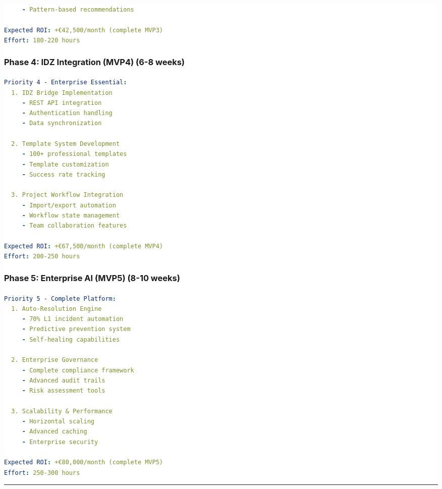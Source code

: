 ```yaml
     - Pattern-based recommendations

Expected ROI: +€42,500/month (complete MVP3)
Effort: 180-220 hours
```

### Phase 4: IDZ Integration (MVP4) (6-8 weeks)
```yaml
Priority 4 - Enterprise Essential:
  1. IDZ Bridge Implementation
     - REST API integration
     - Authentication handling
     - Data synchronization

  2. Template System Development
     - 100+ professional templates
     - Template customization
     - Success rate tracking

  3. Project Workflow Integration
     - Import/export automation
     - Workflow state management
     - Team collaboration features

Expected ROI: +€67,500/month (complete MVP4)
Effort: 200-250 hours
```

### Phase 5: Enterprise AI (MVP5) (8-10 weeks)
```yaml
Priority 5 - Complete Platform:
  1. Auto-Resolution Engine
     - 70% L1 incident automation
     - Predictive prevention system
     - Self-healing capabilities

  2. Enterprise Governance
     - Complete compliance framework
     - Advanced audit trails
     - Risk assessment tools

  3. Scalability & Performance
     - Horizontal scaling
     - Advanced caching
     - Enterprise security

Expected ROI: +€80,000/month (complete MVP5)
Effort: 250-300 hours
```

---
